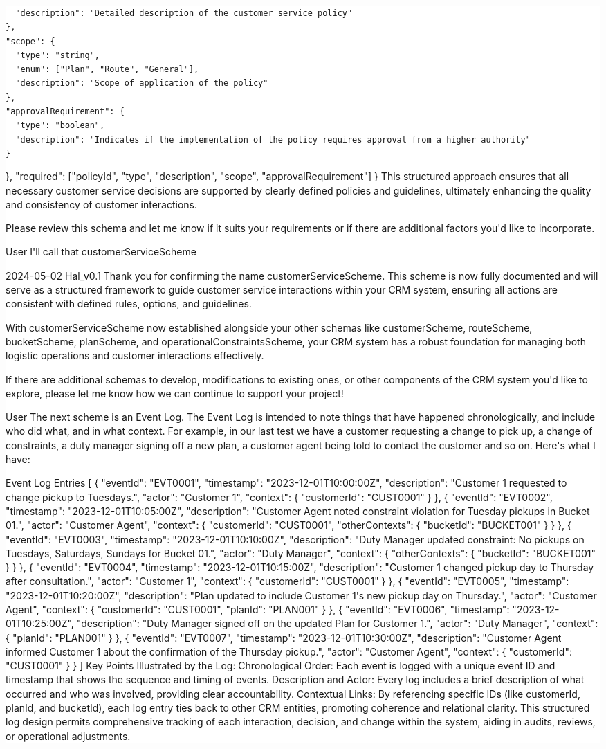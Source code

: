      "description": "Detailed description of the customer service policy"
    },
    "scope": {
      "type": "string",
      "enum": ["Plan", "Route", "General"],
      "description": "Scope of application of the policy"
    },
    "approvalRequirement": {
      "type": "boolean",
      "description": "Indicates if the implementation of the policy requires approval from a higher authority"
    }
  },
  "required": ["policyId", "type", "description", "scope", "approvalRequirement"]
}
This structured approach ensures that all necessary customer service decisions are supported by clearly defined policies and guidelines, ultimately enhancing the quality and consistency of customer interactions.

Please review this schema and let me know if it suits your requirements or if there are additional factors you'd like to incorporate.

User
I'll call that customerServiceScheme

2024-05-02 Hal_v0.1
Thank you for confirming the name customerServiceScheme. This scheme is now fully documented and will serve as a structured framework to guide customer service interactions within your CRM system, ensuring all actions are consistent with defined rules, options, and guidelines.

With customerServiceScheme now established alongside your other schemas like customerScheme, routeScheme, bucketScheme, planScheme, and operationalConstraintsScheme, your CRM system has a robust foundation for managing both logistic operations and customer interactions effectively.

If there are additional schemas to develop, modifications to existing ones, or other components of the CRM system you'd like to explore, please let me know how we can continue to support your project!

User
The next scheme is an Event Log. The Event Log is intended to note things that have happened chronologically, and include who did what, and in what context. For example, in our last test we have a customer requesting a change to pick up, a change of constraints, a duty manager signing off a new plan, a customer agent being told to contact the customer and so on. Here's what I have:

Event Log Entries [ { "eventId": "EVT0001", "timestamp": "2023-12-01T10:00:00Z", "description": "Customer 1 requested to change pickup to Tuesdays.", "actor": "Customer 1", "context": { "customerId": "CUST0001" } }, { "eventId": "EVT0002", "timestamp": "2023-12-01T10:05:00Z", "description": "Customer Agent noted constraint violation for Tuesday pickups in Bucket 01.", "actor": "Customer Agent", "context": { "customerId": "CUST0001", "otherContexts": { "bucketId": "BUCKET001" } } }, { "eventId": "EVT0003", "timestamp": "2023-12-01T10:10:00Z", "description": "Duty Manager updated constraint: No pickups on Tuesdays, Saturdays, Sundays for Bucket 01.", "actor": "Duty Manager", "context": { "otherContexts": { "bucketId": "BUCKET001" } } }, { "eventId": "EVT0004", "timestamp": "2023-12-01T10:15:00Z", "description": "Customer 1 changed pickup day to Thursday after consultation.", "actor": "Customer 1", "context": { "customerId": "CUST0001" } }, { "eventId": "EVT0005", "timestamp": "2023-12-01T10:20:00Z", "description": "Plan updated to include Customer 1's new pickup day on Thursday.", "actor": "Customer Agent", "context": { "customerId": "CUST0001", "planId": "PLAN001" } }, { "eventId": "EVT0006", "timestamp": "2023-12-01T10:25:00Z", "description": "Duty Manager signed off on the updated Plan for Customer 1.", "actor": "Duty Manager", "context": { "planId": "PLAN001" } }, { "eventId": "EVT0007", "timestamp": "2023-12-01T10:30:00Z", "description": "Customer Agent informed Customer 1 about the confirmation of the Thursday pickup.", "actor": "Customer Agent", "context": { "customerId": "CUST0001" } } ] Key Points Illustrated by the Log: Chronological Order: Each event is logged with a unique event ID and timestamp that shows the sequence and timing of events. Description and Actor: Every log includes a brief description of what occurred and who was involved, providing clear accountability. Contextual Links: By referencing specific IDs (like customerId, planId, and bucketId), each log entry ties back to other CRM entities, promoting coherence and relational clarity. This structured log design permits comprehensive tracking of each interaction, decision, and change within the system, aiding in audits, reviews, or operational adjustments.